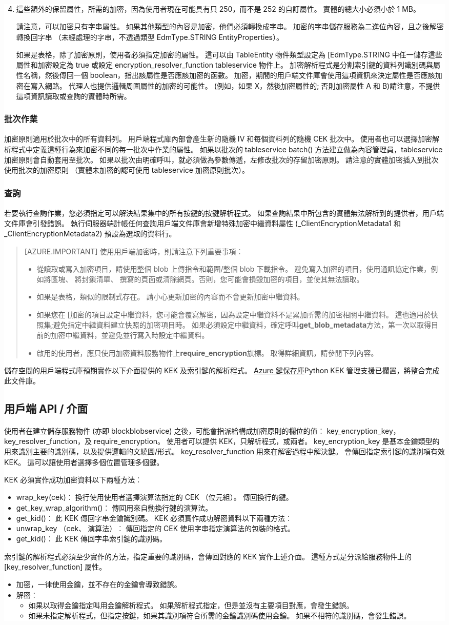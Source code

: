 4.  這些額外的保留屬性，所需的加密，因為使用者現在可能具有只 250，而不是 252 的自訂屬性。 實體的總大小必須小於 1 MB。

    請注意，可以加密只有字串屬性。 如果其他類型的內容是加密，他們必須轉換成字串。 加密的字串儲存服務為二進位內容，且之後解密轉換回字串 （未經處理的字串，不透過類型 EdmType.STRING EntityProperties）。

    如果是表格，除了加密原則，使用者必須指定加密的屬性。 這可以由 TableEntity 物件類型設定為 [EdmType.STRING 中任一儲存這些屬性和加密設定為 true 或設定 encryption_resolver_function tableservice 物件上。 加密解析程式是分割索引鍵的資料列識別碼與屬性名稱，然後傳回一個 boolean，指出該屬性是否應該加密的函數。 加密，期間的用戶端文件庫會使用這項資訊來決定屬性是否應該加密在寫入網路。 代理人也提供邏輯周圍屬性的加密的可能性。 (例如，如果 X，然後加密屬性的; 否則加密屬性 A 和 B)請注意，不提供這項資訊讀取或查詢的實體時所需。

### <a name="batch-operations"></a>批次作業
加密原則適用於批次中的所有資料列。 用戶端程式庫內部會產生新的隨機 IV 和每個資料列的隨機 CEK 批次中。 使用者也可以選擇加密解析程式中定義這種行為來加密不同的每一批次中作業的屬性。
如果以批次的 tableservice batch() 方法建立做為內容管理員，tableservice 加密原則會自動套用至批次。 如果以批次由明確呼叫，就必須做為參數傳遞，左修改批次的存留加密原則。
請注意的實體加密插入到批次使用批次的加密原則 （實體未加密的認可使用 tableservice 加密原則批次）。

### <a name="queries"></a>查詢
若要執行查詢作業，您必須指定可以解決結果集中的所有按鍵的按鍵解析程式。 如果查詢結果中所包含的實體無法解析到的提供者，用戶端文件庫會引發錯誤。 執行伺服器端計帳任何查詢用戶端文件庫會新增特殊加密中繼資料屬性 (\_ClientEncryptionMetadata1 和\_ClientEncryptionMetadata2) 預設為選取的資料行。

>[AZURE.IMPORTANT] 使用用戶端加密時，則請注意下列重要事項︰
>
>- 從讀取或寫入加密項目，請使用整個 blob 上傳指令和範圍/整個 blob 下載指令。 避免寫入加密的項目，使用通訊協定作業，例如將區塊、 將封鎖清單、 撰寫的頁面或清除網頁。否則，您可能會損毀加密的項目，並使其無法讀取。
>
>- 如果是表格，類似的限制式存在。 請小心更新加密的內容而不會更新加密中繼資料。
>
>- 如果您在 [加密的項目設定中繼資料，您可能會覆寫解密，因為設定中繼資料不是累加所需的加密相關中繼資料。 這也適用於快照集;避免指定中繼資料建立快照的加密項目時。 如果必須設定中繼資料，確定呼叫**get_blob_metadata**方法，第一次以取得目前的加密中繼資料，並避免並行寫入時設定中繼資料。
>
>- 啟用的使用者，應只使用加密資料服務物件上**require_encryption**旗標。 取得詳細資訊，請參閱下列內容。

儲存空間的用戶端程式庫預期實作以下介面提供的 KEK 及索引鍵的解析程式。 [Azure 鍵保存庫](https://azure.microsoft.com/services/key-vault/)Python KEK 管理支援已擱置，將整合完成此文件庫。


## <a name="client-api--interface"></a>用戶端 API / 介面
使用者在建立儲存服務物件 (亦即 blockblobservice) 之後，可能會指派給構成加密原則的欄位的值︰ key_encryption_key，key_resolver_function，及 require_encryption。 使用者可以提供 KEK，只解析程式，或兩者。 key_encryption_key 是基本金鑰類型的用來識別主要的識別碼，以及提供邏輯的文繞圖/形式。 key_resolver_function 用來在解密過程中解決鍵。 會傳回指定索引鍵的識別項有效 KEK。 這可以讓使用者選擇多個位置管理多個鍵。

KEK 必須實作成功加密資料以下兩種方法︰
- wrap_key(cek)︰ 換行使用使用者選擇演算法指定的 CEK （位元組）。 傳回換行的鍵。
- get_key_wrap_algorithm()︰ 傳回用來自動換行鍵的演算法。
- get_kid()︰ 此 KEK 傳回字串金鑰識別碼。
KEK 必須實作成功解密資料以下兩種方法︰
- unwrap_key （cek、 演算法）︰ 傳回指定的 CEK 使用字串指定演算法的包裝的格式。
- get_kid()︰ 此 KEK 傳回字串索引鍵的識別碼。

索引鍵的解析程式必須至少實作的方法，指定重要的識別碼，會傳回對應的 KEK 實作上述介面。 這種方式是分派給服務物件上的 [key_resolver_function] 屬性。

- 加密，一律使用金鑰，並不存在的金鑰會導致錯誤。
- 解密︰
    - 如果以取得金鑰指定叫用金鑰解析程式。 如果解析程式指定，但是並沒有主要項目對應，會發生錯誤。
    - 如果未指定解析程式，但指定按鍵，如果其識別項符合所需的金鑰識別碼使用金鑰。 如果不相符的識別碼，會發生錯誤。
